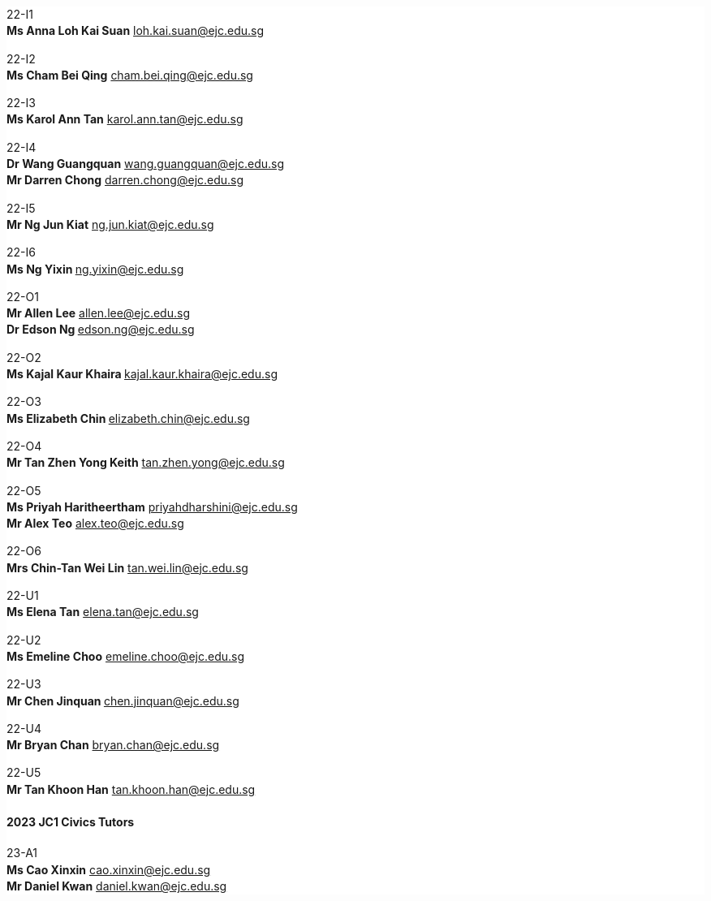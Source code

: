22-I1<br>
<b>Ms Anna Loh Kai Suan</b> loh.kai.suan@ejc.edu.sg

22-I2<br>
<b>Ms Cham Bei Qing</b> cham.bei.qing@ejc.edu.sg <br>
	

22-I3<br>
<b>Ms Karol Ann Tan</b> karol.ann.tan@ejc.edu.sg
	
22-I4<br>
<b>Dr Wang Guangquan</b>  wang.guangquan@ejc.edu.sg <br>
<b>Mr Darren Chong</b> darren.chong@ejc.edu.sg
	
22-I5<br>
<b>Mr Ng Jun Kiat</b> ng.jun.kiat@ejc.edu.sg

22-I6<br>
<b>Ms Ng Yixin </b> ng.yixin@ejc.edu.sg

22-O1<br>
<b>Mr Allen Lee</b> allen.lee@ejc.edu.sg <br>
<b>Dr Edson Ng </b> edson.ng@ejc.edu.sg

22-O2<br>
<b>Ms Kajal Kaur Khaira </b>  kajal.kaur.khaira@ejc.edu.sg

22-O3<br>
<b>Ms Elizabeth Chin </b> elizabeth.chin@ejc.edu.sg

22-O4<br>
<b>Mr Tan Zhen Yong Keith</b> tan.zhen.yong@ejc.edu.sg

22-O5<br>
<b>Ms Priyah Haritheertham</b> priyahdharshini@ejc.edu.sg<br>
<b>Mr Alex Teo</b> alex.teo@ejc.edu.sg

22-O6<br>
<b>Mrs Chin-Tan Wei Lin</b> tan.wei.lin@ejc.edu.sg

22-U1<br>
<b>Ms Elena Tan</b> elena.tan@ejc.edu.sg

22-U2<br>
<b>Ms Emeline Choo</b> emeline.choo@ejc.edu.sg

22-U3<br>
<b>Mr Chen Jinquan </b> chen.jinquan@ejc.edu.sg
			
22-U4<br>
<b>Mr Bryan Chan</b> bryan.chan@ejc.edu.sg

22-U5<br>
<b>Mr Tan Khoon Han</b> tan.khoon.han@ejc.edu.sg 
			



#### **2023 JC1 Civics Tutors**

23-A1<br>
<b>Ms Cao Xinxin</b> cao.xinxin@ejc.edu.sg<br>
<b>Mr Daniel Kwan</b> daniel.kwan@ejc.edu.sg
